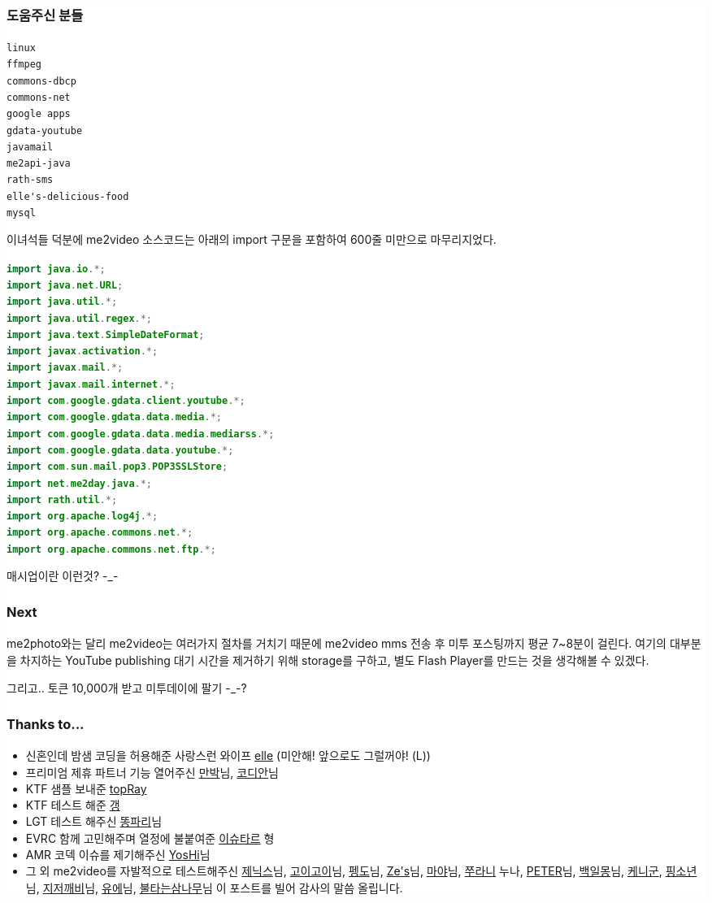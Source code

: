 ### 도움주신 분들

```
linux
ffmpeg 
commons-dbcp
commons-net
google apps
gdata-youtube
javamail
me2api-java
rath-sms
elle's-delicious-food
mysql 
```

이녀석들 덕분에 me2video 소스코드는 아래의 import 구문을 포함하여 600줄 미만으로 마무리지었다.


```java
import java.io.*;
import java.net.URL;
import java.util.*;
import java.util.regex.*;
import java.text.SimpleDateFormat;
import javax.activation.*;
import javax.mail.*;
import javax.mail.internet.*;
import com.google.gdata.client.youtube.*;
import com.google.gdata.data.media.*;
import com.google.gdata.data.media.mediarss.*;
import com.google.gdata.data.youtube.*;
import com.sun.mail.pop3.POP3SSLStore;
import net.me2day.java.*;
import rath.util.*;
import org.apache.log4j.*;
import org.apache.commons.net.*;
import org.apache.commons.net.ftp.*;
```


매시업이란 이런것? -_- 

### Next

me2photo와는 달리 me2video는 여러가지 절차를 거치기 때문에 me2video mms 전송 후 미투 포스팅까지 평균 7~8분이 걸린다. 여기의 대부분을 차지하는 YouTube publishing 대기 시간을 제거하기 위해 storage를 구하고, 별도 Flash Player를 만드는 것을 생각해볼 수 있겠다.

그리고.. 토큰 10,000개 받고 미투데이에 팔기 -_-?

### Thanks to...

- 신혼인데 밤샘 코딩을 허용해준 사랑스런 와이프 [elle](http://me2day.net/stranger) (미안해! 앞으로도 그럴꺼야! (L))
- 프리미엄 제휴 파트너 기능 열어주신 [만박](http://me2day.net/sumanpark)님, [코디안](http://me2day.net/codian)님 
- KTF 샘플 보내준 [topRay](http://me2day.net/iibiibii)
- KTF 테스트 해준 [갱](http://me2day.net/ratm01)
- LGT 테스트 해주신 [똥파리](http://me2day.net/flyoung)님
- EVRC 함께 고민해주며 열정에 불붙여준 [이슈타르](http://me2day.net/ishtar) 형
- AMR 코덱 이슈를 제기해주신 [YosHi](http://me2day.net/yoshi)님
- 그 외 me2video를 자발적으로 테스트해주신 [제닉스](http://me2day.net/xenix/2008/06/30#19:22:30)님, [고이고이](http://me2day.net/goigoi)님, [펭도](http://me2day.net/pengdo)님, [Ze's](http://me2day.net/112)님, [마야](http://me2day.net/maya)님, [쭈라니](http://me2day.net/jjoorany) 누나, [PETER](http://me2day.net/jackpeter)님, [백일몽](http://me2day.net/stadia)님, [케니군](http://me2day.net/kenny), [핑소년](http://me2day.net/nomadology)님, [지저깨비](http://me2day.net/zizukabi)님, [유에](http://me2day.net/forpurity)님, [불타는삼나무](http://me2day.net/heytree)님 이 포스트를 빌어 감사의 말씀 올립니다.
